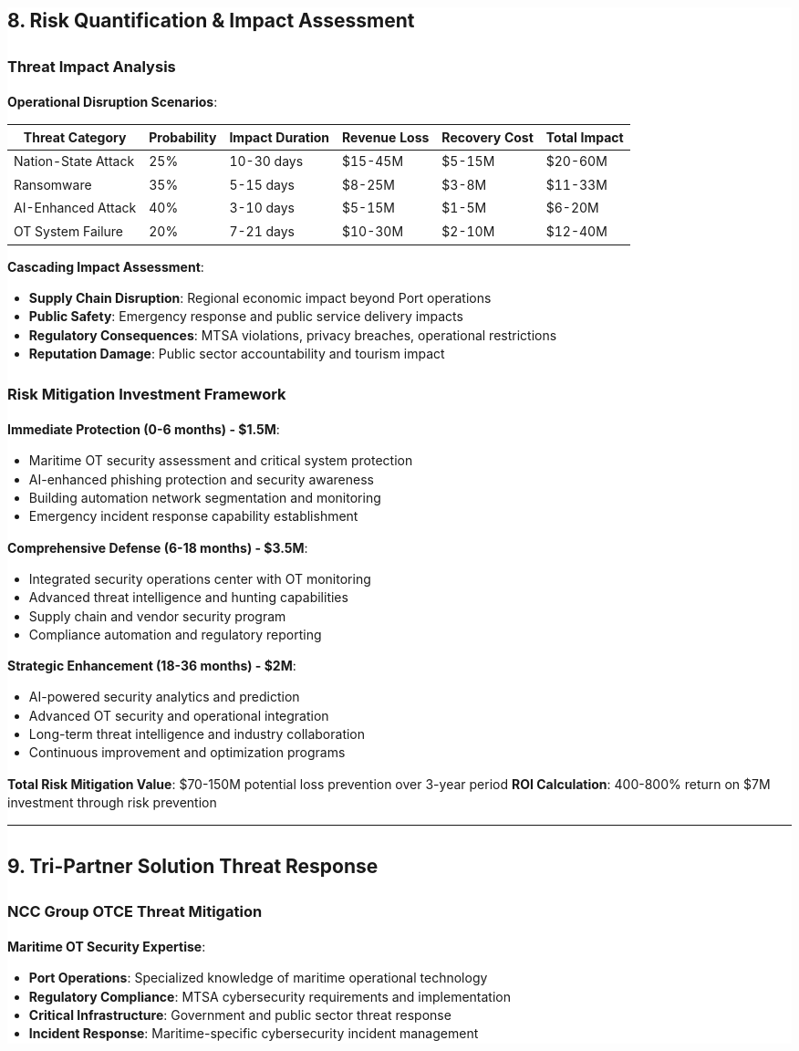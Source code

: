 
## 8. Risk Quantification & Impact Assessment

### Threat Impact Analysis

**Operational Disruption Scenarios**:

| Threat Category | Probability | Impact Duration | Revenue Loss | Recovery Cost | Total Impact |
|-----------------|-------------|-----------------|--------------|---------------|--------------|
| Nation-State Attack | 25% | 10-30 days | $15-45M | $5-15M | $20-60M |
| Ransomware | 35% | 5-15 days | $8-25M | $3-8M | $11-33M |
| AI-Enhanced Attack | 40% | 3-10 days | $5-15M | $1-5M | $6-20M |
| OT System Failure | 20% | 7-21 days | $10-30M | $2-10M | $12-40M |

**Cascading Impact Assessment**:
- **Supply Chain Disruption**: Regional economic impact beyond Port operations
- **Public Safety**: Emergency response and public service delivery impacts
- **Regulatory Consequences**: MTSA violations, privacy breaches, operational restrictions
- **Reputation Damage**: Public sector accountability and tourism impact

### Risk Mitigation Investment Framework

**Immediate Protection (0-6 months) - $1.5M**:
- Maritime OT security assessment and critical system protection
- AI-enhanced phishing protection and security awareness
- Building automation network segmentation and monitoring
- Emergency incident response capability establishment

**Comprehensive Defense (6-18 months) - $3.5M**:
- Integrated security operations center with OT monitoring
- Advanced threat intelligence and hunting capabilities
- Supply chain and vendor security program
- Compliance automation and regulatory reporting

**Strategic Enhancement (18-36 months) - $2M**:
- AI-powered security analytics and prediction
- Advanced OT security and operational integration
- Long-term threat intelligence and industry collaboration
- Continuous improvement and optimization programs

**Total Risk Mitigation Value**: $70-150M potential loss prevention over 3-year period
**ROI Calculation**: 400-800% return on $7M investment through risk prevention

---

## 9. Tri-Partner Solution Threat Response

### NCC Group OTCE Threat Mitigation

**Maritime OT Security Expertise**:
- **Port Operations**: Specialized knowledge of maritime operational technology
- **Regulatory Compliance**: MTSA cybersecurity requirements and implementation
- **Critical Infrastructure**: Government and public sector threat response
- **Incident Response**: Maritime-specific cybersecurity incident management
